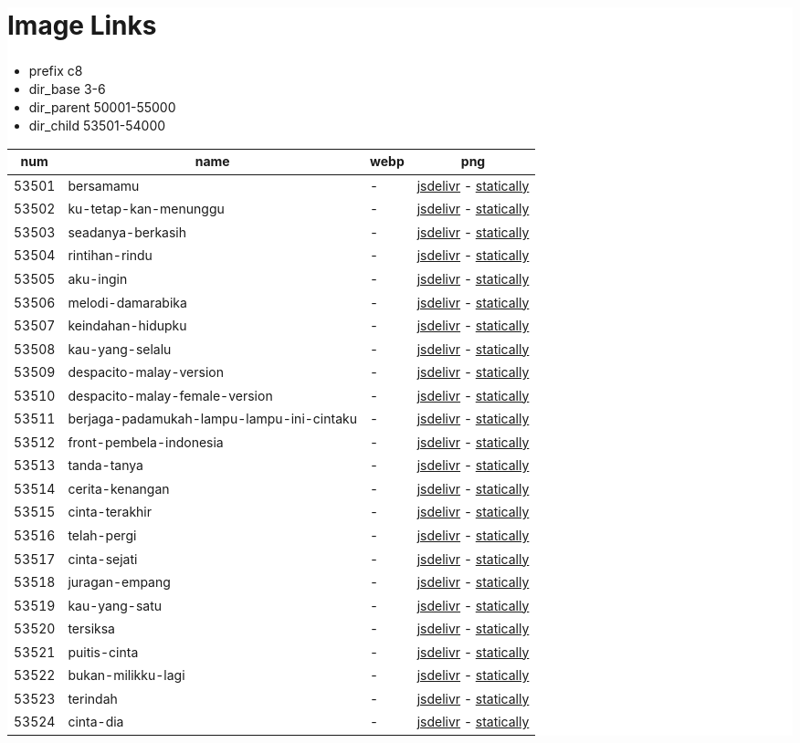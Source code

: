 # Image Links

- prefix c8
- dir_base 3-6
- dir_parent 50001-55000
- dir_child 53501-54000

|  num  | name | webp | png |
|-------|------|------|-----|
|53501|bersamamu| - |[jsdelivr](https://cdn.jsdelivr.net/gh/dbchord/c8-3-6/50001-55000/53501-54000/bersamamu.png) - [statically](https://cdn.statically.io/gh/dbchord/c8-3-6/i/50001-55000/53501-54000/bersamamu.png)|
|53502|ku-tetap-kan-menunggu| - |[jsdelivr](https://cdn.jsdelivr.net/gh/dbchord/c8-3-6/50001-55000/53501-54000/ku-tetap-kan-menunggu.png) - [statically](https://cdn.statically.io/gh/dbchord/c8-3-6/i/50001-55000/53501-54000/ku-tetap-kan-menunggu.png)|
|53503|seadanya-berkasih| - |[jsdelivr](https://cdn.jsdelivr.net/gh/dbchord/c8-3-6/50001-55000/53501-54000/seadanya-berkasih.png) - [statically](https://cdn.statically.io/gh/dbchord/c8-3-6/i/50001-55000/53501-54000/seadanya-berkasih.png)|
|53504|rintihan-rindu| - |[jsdelivr](https://cdn.jsdelivr.net/gh/dbchord/c8-3-6/50001-55000/53501-54000/rintihan-rindu.png) - [statically](https://cdn.statically.io/gh/dbchord/c8-3-6/i/50001-55000/53501-54000/rintihan-rindu.png)|
|53505|aku-ingin| - |[jsdelivr](https://cdn.jsdelivr.net/gh/dbchord/c8-3-6/50001-55000/53501-54000/aku-ingin.png) - [statically](https://cdn.statically.io/gh/dbchord/c8-3-6/i/50001-55000/53501-54000/aku-ingin.png)|
|53506|melodi-damarabika| - |[jsdelivr](https://cdn.jsdelivr.net/gh/dbchord/c8-3-6/50001-55000/53501-54000/melodi-damarabika.png) - [statically](https://cdn.statically.io/gh/dbchord/c8-3-6/i/50001-55000/53501-54000/melodi-damarabika.png)|
|53507|keindahan-hidupku| - |[jsdelivr](https://cdn.jsdelivr.net/gh/dbchord/c8-3-6/50001-55000/53501-54000/keindahan-hidupku.png) - [statically](https://cdn.statically.io/gh/dbchord/c8-3-6/i/50001-55000/53501-54000/keindahan-hidupku.png)|
|53508|kau-yang-selalu| - |[jsdelivr](https://cdn.jsdelivr.net/gh/dbchord/c8-3-6/50001-55000/53501-54000/kau-yang-selalu.png) - [statically](https://cdn.statically.io/gh/dbchord/c8-3-6/i/50001-55000/53501-54000/kau-yang-selalu.png)|
|53509|despacito-malay-version| - |[jsdelivr](https://cdn.jsdelivr.net/gh/dbchord/c8-3-6/50001-55000/53501-54000/despacito-malay-version.png) - [statically](https://cdn.statically.io/gh/dbchord/c8-3-6/i/50001-55000/53501-54000/despacito-malay-version.png)|
|53510|despacito-malay-female-version| - |[jsdelivr](https://cdn.jsdelivr.net/gh/dbchord/c8-3-6/50001-55000/53501-54000/despacito-malay-female-version.png) - [statically](https://cdn.statically.io/gh/dbchord/c8-3-6/i/50001-55000/53501-54000/despacito-malay-female-version.png)|
|53511|berjaga-padamukah-lampu-lampu-ini-cintaku| - |[jsdelivr](https://cdn.jsdelivr.net/gh/dbchord/c8-3-6/50001-55000/53501-54000/berjaga-padamukah-lampu-lampu-ini-cintaku.png) - [statically](https://cdn.statically.io/gh/dbchord/c8-3-6/i/50001-55000/53501-54000/berjaga-padamukah-lampu-lampu-ini-cintaku.png)|
|53512|front-pembela-indonesia| - |[jsdelivr](https://cdn.jsdelivr.net/gh/dbchord/c8-3-6/50001-55000/53501-54000/front-pembela-indonesia.png) - [statically](https://cdn.statically.io/gh/dbchord/c8-3-6/i/50001-55000/53501-54000/front-pembela-indonesia.png)|
|53513|tanda-tanya| - |[jsdelivr](https://cdn.jsdelivr.net/gh/dbchord/c8-3-6/50001-55000/53501-54000/tanda-tanya.png) - [statically](https://cdn.statically.io/gh/dbchord/c8-3-6/i/50001-55000/53501-54000/tanda-tanya.png)|
|53514|cerita-kenangan| - |[jsdelivr](https://cdn.jsdelivr.net/gh/dbchord/c8-3-6/50001-55000/53501-54000/cerita-kenangan.png) - [statically](https://cdn.statically.io/gh/dbchord/c8-3-6/i/50001-55000/53501-54000/cerita-kenangan.png)|
|53515|cinta-terakhir| - |[jsdelivr](https://cdn.jsdelivr.net/gh/dbchord/c8-3-6/50001-55000/53501-54000/cinta-terakhir.png) - [statically](https://cdn.statically.io/gh/dbchord/c8-3-6/i/50001-55000/53501-54000/cinta-terakhir.png)|
|53516|telah-pergi| - |[jsdelivr](https://cdn.jsdelivr.net/gh/dbchord/c8-3-6/50001-55000/53501-54000/telah-pergi.png) - [statically](https://cdn.statically.io/gh/dbchord/c8-3-6/i/50001-55000/53501-54000/telah-pergi.png)|
|53517|cinta-sejati| - |[jsdelivr](https://cdn.jsdelivr.net/gh/dbchord/c8-3-6/50001-55000/53501-54000/cinta-sejati.png) - [statically](https://cdn.statically.io/gh/dbchord/c8-3-6/i/50001-55000/53501-54000/cinta-sejati.png)|
|53518|juragan-empang| - |[jsdelivr](https://cdn.jsdelivr.net/gh/dbchord/c8-3-6/50001-55000/53501-54000/juragan-empang.png) - [statically](https://cdn.statically.io/gh/dbchord/c8-3-6/i/50001-55000/53501-54000/juragan-empang.png)|
|53519|kau-yang-satu| - |[jsdelivr](https://cdn.jsdelivr.net/gh/dbchord/c8-3-6/50001-55000/53501-54000/kau-yang-satu.png) - [statically](https://cdn.statically.io/gh/dbchord/c8-3-6/i/50001-55000/53501-54000/kau-yang-satu.png)|
|53520|tersiksa| - |[jsdelivr](https://cdn.jsdelivr.net/gh/dbchord/c8-3-6/50001-55000/53501-54000/tersiksa.png) - [statically](https://cdn.statically.io/gh/dbchord/c8-3-6/i/50001-55000/53501-54000/tersiksa.png)|
|53521|puitis-cinta| - |[jsdelivr](https://cdn.jsdelivr.net/gh/dbchord/c8-3-6/50001-55000/53501-54000/puitis-cinta.png) - [statically](https://cdn.statically.io/gh/dbchord/c8-3-6/i/50001-55000/53501-54000/puitis-cinta.png)|
|53522|bukan-milikku-lagi| - |[jsdelivr](https://cdn.jsdelivr.net/gh/dbchord/c8-3-6/50001-55000/53501-54000/bukan-milikku-lagi.png) - [statically](https://cdn.statically.io/gh/dbchord/c8-3-6/i/50001-55000/53501-54000/bukan-milikku-lagi.png)|
|53523|terindah| - |[jsdelivr](https://cdn.jsdelivr.net/gh/dbchord/c8-3-6/50001-55000/53501-54000/terindah.png) - [statically](https://cdn.statically.io/gh/dbchord/c8-3-6/i/50001-55000/53501-54000/terindah.png)|
|53524|cinta-dia| - |[jsdelivr](https://cdn.jsdelivr.net/gh/dbchord/c8-3-6/50001-55000/53501-54000/cinta-dia.png) - [statically](https://cdn.statically.io/gh/dbchord/c8-3-6/i/50001-55000/53501-54000/cinta-dia.png)|